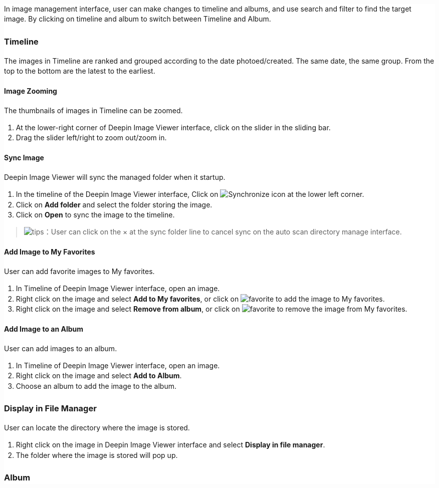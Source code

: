 In image management interface, user can make changes to timeline and albums, and use search and filter to find the target image. By clicking on timeline and album to switch between Timeline and Album.

### Timeline

The images in Timeline are ranked and grouped according to the date photoed/created. The same date, the same group. From the top to the bottom are the latest to the earliest.

#### Image Zooming

The thumbnails of images in Timeline can be zoomed.

1. At the lower-right corner of Deepin Image Viewer interface, click on the slider in the sliding bar.
2. Drag the slider left/right to zoom out/zoom in.

#### Sync Image

Deepin Image Viewer will sync the managed folder when it startup.

1. In the timeline of the Deepin Image Viewer interface, Click on ![Synchronize](/images/b/bf/Synchronize.png) icon at the lower left corner.
2. Click on **Add folder** and select the folder storing the image.
3. Click on **Open** to sync the image to the timeline.

> ![tips](/images/2/21/Tips.png)：User can click on the × at the sync folder line to cancel sync on the auto scan directory manage interface.

#### Add Image to My Favorites

User can add favorite images to My favorites.

1. In Timeline of Deepin Image Viewer interface, open an image.
2. Right click on the image and select **Add to My favorites**, or click on ![favorite](/images/8/84/Collect.png) to add the image to My favorites.
3. Right click on the image and select **Remove from album**, or click on ![favorite](/images/d/dd/Collect-active.png) to remove the image from My favorites.

#### Add Image to an Album

User can add images to an album.

1. In Timeline of Deepin Image Viewer interface, open an image.
2. Right click on the image and select **Add to Album**.
3. Choose an album to add the image to the album.

### Display in File Manager

User can locate the directory where the image is stored.

1. Right click on the image in Deepin Image Viewer interface and select **Display in file manager**.
2. The folder where the image is stored will pop up.

### Album
